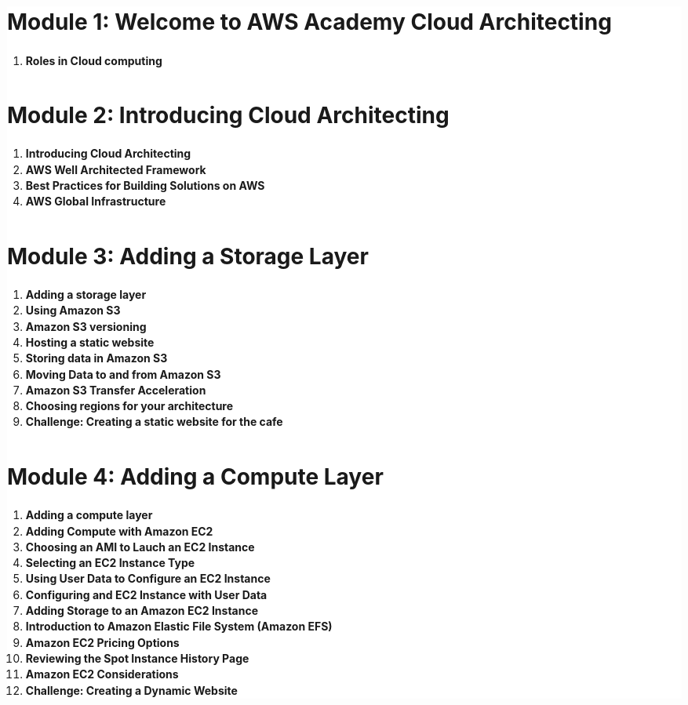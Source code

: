 # Module 1: Welcome to AWS Academy Cloud Architecting

1. ************************************************Roles in Cloud computing************************************************

# Module 2: Introducing Cloud Architecting

1. ************************************************************Introducing Cloud Architecting************************************************************
2. ********************AWS Well Architected Framework********************
3. ****************************************************************************************Best Practices for Building Solutions on AWS****************************************************************************************
4. ********************************AWS Global Infrastructure********************************

# Module 3: Adding a Storage Layer

1. ****************************************Adding a storage layer****************************************
2. **********Using Amazon S3**********
3. **************************Amazon S3 versioning**************************
4. ************************************************Hosting a static website************************************************
5. ******************Storing data in Amazon S3******************
6. ************************************Moving Data to and from Amazon S3************************************
7. ****Amazon S3 Transfer Acceleration****
8. **************************************************************************Choosing regions for your architecture**************************************************************************
9. **********Challenge: Creating a static website for the cafe**********

# Module 4: Adding a Compute Layer

1. **************************************************************Adding a compute layer**************************************************************
2. ******************Adding Compute with Amazon EC2******************
3. **********Choosing an AMI to Lauch an EC2 Instance**********
4. ********************************************************Selecting an EC2 Instance Type********************************************************
5. ************************Using User Data to Configure an EC2 Instance************************
6. **********Configuring and EC2 Instance with User Data**********
7. **************************Adding Storage to an Amazon EC2 Instance**************************
8. **************************************************************************************************************Introduction to Amazon Elastic File System (Amazon EFS)**************************************************************************************************************
9. ****************************************************Amazon EC2 Pricing Options****************************************************
10. **************Reviewing the Spot Instance History Page**************
11. ********************Amazon EC2 Considerations********************
12. **************************************************************************Challenge: Creating a Dynamic Website**************************************************************************
